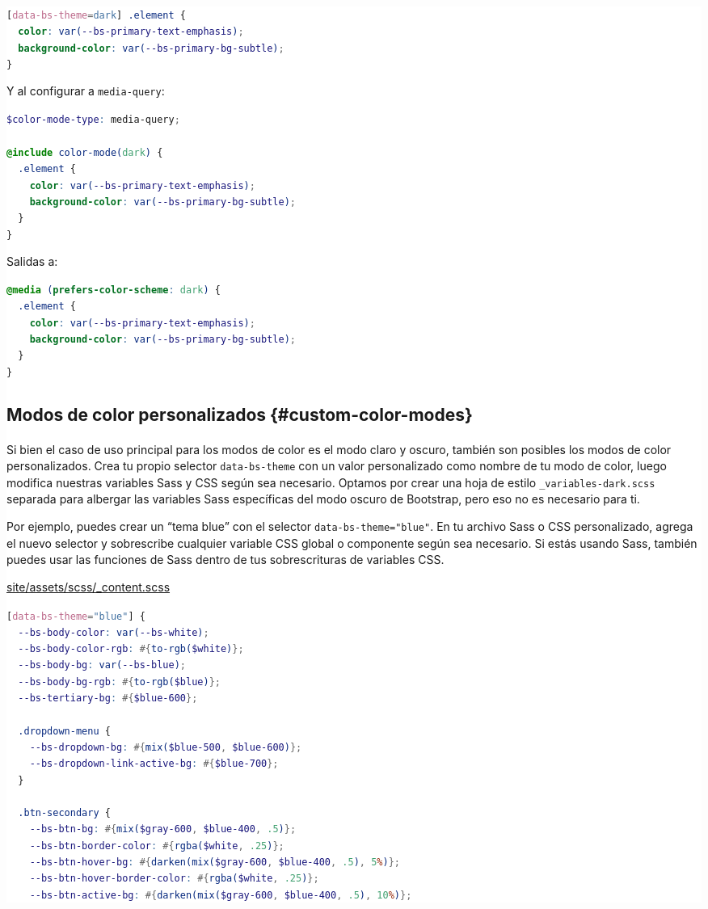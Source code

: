 <MiddleBannerFour />

```css {filename="CSS"}
[data-bs-theme=dark] .element {
  color: var(--bs-primary-text-emphasis);
  background-color: var(--bs-primary-bg-subtle);
}
```

Y al configurar a `media-query`:

```scss {filename="SCSS"}
$color-mode-type: media-query;

@include color-mode(dark) {
  .element {
    color: var(--bs-primary-text-emphasis);
    background-color: var(--bs-primary-bg-subtle);
  }
}
```

Salidas a:

```css {filename="CSS"}
@media (prefers-color-scheme: dark) {
  .element {
    color: var(--bs-primary-text-emphasis);
    background-color: var(--bs-primary-bg-subtle);
  }
}
```
    
## Modos de color personalizados {#custom-color-modes}

Si bien el caso de uso principal para los modos de color es el modo claro y oscuro, también son posibles los modos de color personalizados. Crea tu propio selector `data-bs-theme` con un valor personalizado como nombre de tu modo de color, luego modifica nuestras variables Sass y CSS según sea necesario. Optamos por crear una hoja de estilo `_variables-dark.scss` separada para albergar las variables Sass específicas del modo oscuro de Bootstrap, pero eso no es necesario para ti.

Por ejemplo, puedes crear un “tema blue” con el selector `data-bs-theme="blue"`. En tu archivo Sass o CSS personalizado, agrega el nuevo selector y sobrescribe cualquier variable CSS global o componente según sea necesario. Si estás usando Sass, también puedes usar las funciones de Sass dentro de tus sobrescrituras de variables CSS.

[site/assets/scss/_content.scss](https://github.com/twbs/bootstrap/blob/v5.3.2/site/assets/scss/_content.scss)

```scss {filename="site/assets/scss/_content.scss"}
[data-bs-theme="blue"] {
  --bs-body-color: var(--bs-white);
  --bs-body-color-rgb: #{to-rgb($white)};
  --bs-body-bg: var(--bs-blue);
  --bs-body-bg-rgb: #{to-rgb($blue)};
  --bs-tertiary-bg: #{$blue-600};

  .dropdown-menu {
    --bs-dropdown-bg: #{mix($blue-500, $blue-600)};
    --bs-dropdown-link-active-bg: #{$blue-700};
  }

  .btn-secondary {
    --bs-btn-bg: #{mix($gray-600, $blue-400, .5)};
    --bs-btn-border-color: #{rgba($white, .25)};
    --bs-btn-hover-bg: #{darken(mix($gray-600, $blue-400, .5), 5%)};
    --bs-btn-hover-border-color: #{rgba($white, .25)};
    --bs-btn-active-bg: #{darken(mix($gray-600, $blue-400, .5), 10%)};
```